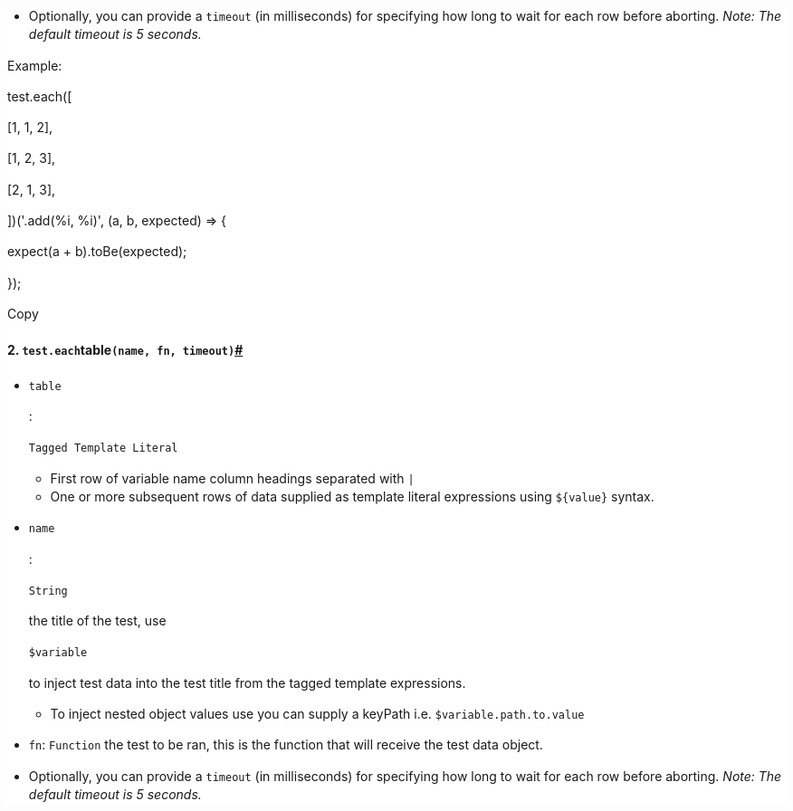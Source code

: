 * Optionally, you can provide a `timeout` (in milliseconds) for specifying how long to wait for each row before aborting. *Note: The default timeout is 5 seconds.*

Example:

test.each([

  [1, 1, 2],

  [1, 2, 3],

  [2, 1, 3],

])('.add(%i, %i)', (a, b, expected) => {

  expect(a + b).toBe(expected);

});

Copy

#### 2. `test.each`table`(name, fn, timeout)`[#](https://jestjs.io/docs/api#2-testeachtablename-fn-timeout)

* ```
  table
  ```

  :

  ```
  Tagged Template Literal
  ```

  * First row of variable name column headings separated with `|`
  * One or more subsequent rows of data supplied as template literal expressions using `${value}` syntax.

* ```
  name
  ```

  :

  ```
  String
  ```

  the title of the test, use

  ```
  $variable
  ```

  to inject test data into the test title from the tagged template expressions.

  * To inject nested object values use you can supply a keyPath i.e. `$variable.path.to.value`

* `fn`: `Function` the test to be ran, this is the function that will receive the test data object.

* Optionally, you can provide a `timeout` (in milliseconds) for specifying how long to wait for each row before aborting. *Note: The default timeout is 5 seconds.*
